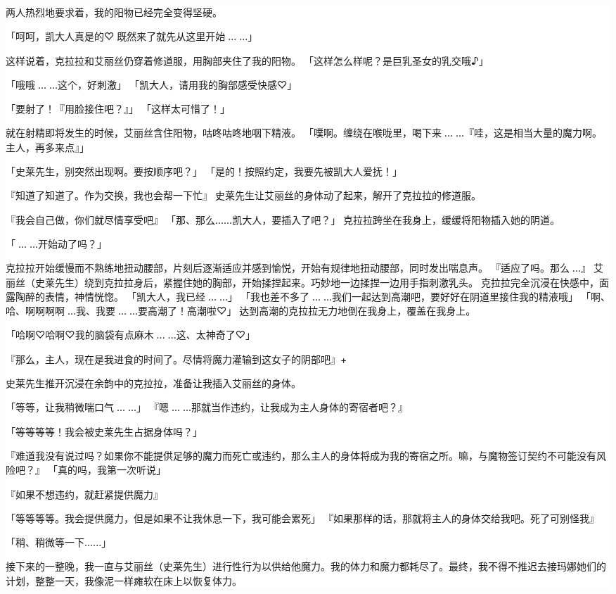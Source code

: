 两人热烈地要求着，我的阳物已经完全变得坚硬。

「呵呵，凯大人真是的♡ 既然来了就先从这里开始 ... ...」

这样说着，克拉拉和艾丽丝仍穿着修道服，用胸部夹住了我的阳物。 「这样怎么样呢？是巨乳圣女的乳交哦♪」

「哦哦 ... ...这个，好刺激」 「凯大人，请用我的胸部感受快感♡」

「要射了！『用脸接住吧？』」 「这样太可惜了！」

就在射精即将发生的时候，艾丽丝含住阳物，咕咚咕咚地咽下精液。 「噗啊。缠绕在喉咙里，喝下来 ... ...『哇，这是相当大量的魔力啊。主人，再多来点』」

「史莱先生，别突然出现啊。要按顺序吧？」 「是的！按照约定，我要先被凯大人爱抚！」

『知道了知道了。作为交换，我也会帮一下忙』 史莱先生让艾丽丝的身体动了起来，解开了克拉拉的修道服。

『我会自己做，你们就尽情享受吧』 「那、那么......凯大人，要插入了吧？」 克拉拉跨坐在我身上，缓缓将阳物插入她的阴道。

「 ... ...开始动了吗？」

克拉拉开始缓慢而不熟练地扭动腰部，片刻后逐渐适应并感到愉悦，开始有规律地扭动腰部，同时发出喘息声。 『适应了吗。那么 ...』 艾丽丝（史莱先生）绕到克拉拉身后，紧握住她的胸部，开始揉捏起来。巧妙地一边揉捏一边用手指刺激乳头。 克拉拉完全沉浸在快感中，面露陶醉的表情，神情恍惚。 「凯大人，我已经 ... ...」 「我也差不多了 ... ...我们一起达到高潮吧，要好好在阴道里接住我的精液哦」 「啊、哈、啊啊啊啊 ...我、我要 ... ...要高潮了！高潮啦♡」 达到高潮的克拉拉无力地倒在我身上，覆盖在我身上。

「哈啊♡哈啊♡我的脑袋有点麻木 ... ...这、太神奇了♡」

『那么，主人，现在是我进食的时间了。尽情将魔力灌输到这女子的阴部吧』+

史莱先生推开沉浸在余韵中的克拉拉，准备让我插入艾丽丝的身体。

「等等，让我稍微喘口气 ... ...」 『嗯 ... ...那就当作违约，让我成为主人身体的寄宿者吧？』

「等等等等！我会被史莱先生占据身体吗？」

『难道我没有说过吗？如果你不能提供足够的魔力而死亡或违约，那么主人的身体将成为我的寄宿之所。嘛，与魔物签订契约不可能没有风险吧？』 「真的吗，我第一次听说」

『如果不想违约，就赶紧提供魔力』

「等等等等。我会提供魔力，但是如果不让我休息一下，我可能会累死」 『如果那样的话，那就将主人的身体交给我吧。死了可别怪我』

「稍、稍微等一下......」

接下来的一整晚，我一直与艾丽丝（史莱先生）进行性行为以供给他魔力。我的体力和魔力都耗尽了。最终，我不得不推迟去接玛娜她们的计划，整整一天，我像泥一样瘫软在床上以恢复体力。


